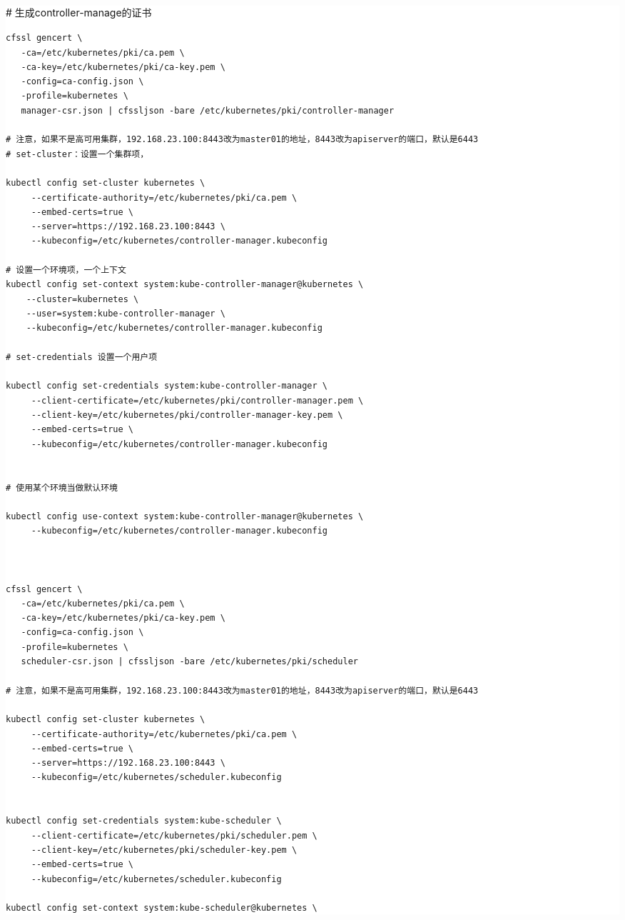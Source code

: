\# 生成controller-manage的证书

```
cfssl gencert \
   -ca=/etc/kubernetes/pki/ca.pem \
   -ca-key=/etc/kubernetes/pki/ca-key.pem \
   -config=ca-config.json \
   -profile=kubernetes \
   manager-csr.json | cfssljson -bare /etc/kubernetes/pki/controller-manager

# 注意，如果不是高可用集群，192.168.23.100:8443改为master01的地址，8443改为apiserver的端口，默认是6443
# set-cluster：设置一个集群项，

kubectl config set-cluster kubernetes \
     --certificate-authority=/etc/kubernetes/pki/ca.pem \
     --embed-certs=true \
     --server=https://192.168.23.100:8443 \
     --kubeconfig=/etc/kubernetes/controller-manager.kubeconfig

# 设置一个环境项，一个上下文
kubectl config set-context system:kube-controller-manager@kubernetes \
    --cluster=kubernetes \
    --user=system:kube-controller-manager \
    --kubeconfig=/etc/kubernetes/controller-manager.kubeconfig

# set-credentials 设置一个用户项

kubectl config set-credentials system:kube-controller-manager \
     --client-certificate=/etc/kubernetes/pki/controller-manager.pem \
     --client-key=/etc/kubernetes/pki/controller-manager-key.pem \
     --embed-certs=true \
     --kubeconfig=/etc/kubernetes/controller-manager.kubeconfig


# 使用某个环境当做默认环境

kubectl config use-context system:kube-controller-manager@kubernetes \
     --kubeconfig=/etc/kubernetes/controller-manager.kubeconfig



cfssl gencert \
   -ca=/etc/kubernetes/pki/ca.pem \
   -ca-key=/etc/kubernetes/pki/ca-key.pem \
   -config=ca-config.json \
   -profile=kubernetes \
   scheduler-csr.json | cfssljson -bare /etc/kubernetes/pki/scheduler

# 注意，如果不是高可用集群，192.168.23.100:8443改为master01的地址，8443改为apiserver的端口，默认是6443

kubectl config set-cluster kubernetes \
     --certificate-authority=/etc/kubernetes/pki/ca.pem \
     --embed-certs=true \
     --server=https://192.168.23.100:8443 \
     --kubeconfig=/etc/kubernetes/scheduler.kubeconfig


kubectl config set-credentials system:kube-scheduler \
     --client-certificate=/etc/kubernetes/pki/scheduler.pem \
     --client-key=/etc/kubernetes/pki/scheduler-key.pem \
     --embed-certs=true \
     --kubeconfig=/etc/kubernetes/scheduler.kubeconfig

kubectl config set-context system:kube-scheduler@kubernetes \
```